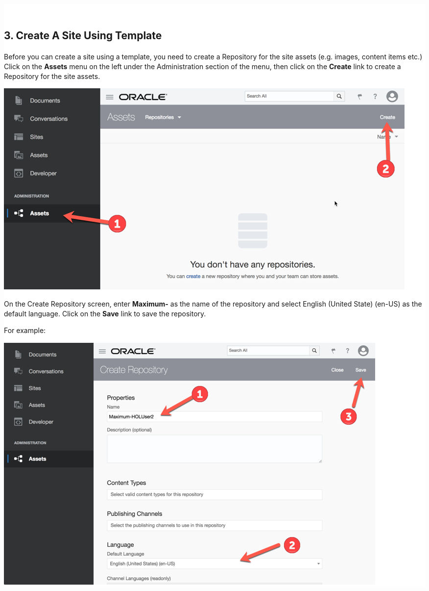  
## 3.	Create A Site Using Template
Before you can create a site using a template, you need to create a Repository for the site assets (e.g. images, content items etc.)
Click on the **Assets** menu on the left under the Administration section of the menu, then click on the **Create** link to create a Repository for the site assets.

![alt text](resources/3.1.png) 

On the Create Repository screen, enter **Maximum-<User ID>** as the name of the repository and select English (United State) (en-US) as the default language. Click on the **Save** link to save the repository.

For example:

![alt text](resources/3.2.png)
